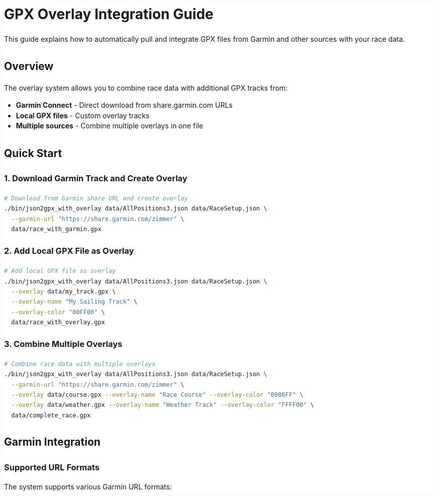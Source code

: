 # GPX Overlay Integration Guide

This guide explains how to automatically pull and integrate GPX files from Garmin and other sources with your race data.

## Overview

The overlay system allows you to combine race data with additional GPX tracks from:
- **Garmin Connect** - Direct download from share.garmin.com URLs
- **Local GPX files** - Custom overlay tracks
- **Multiple sources** - Combine multiple overlays in one file

## Quick Start

### 1. Download Garmin Track and Create Overlay

```bash
# Download from Garmin share URL and create overlay
./bin/json2gpx_with_overlay data/AllPositions3.json data/RaceSetup.json \
  --garmin-url "https://share.garmin.com/zimmer" \
  data/race_with_garmin.gpx
```

### 2. Add Local GPX File as Overlay

```bash
# Add local GPX file as overlay
./bin/json2gpx_with_overlay data/AllPositions3.json data/RaceSetup.json \
  --overlay data/my_track.gpx \
  --overlay-name "My Sailing Track" \
  --overlay-color "00FF00" \
  data/race_with_overlay.gpx
```

### 3. Combine Multiple Overlays

```bash
# Combine race data with multiple overlays
./bin/json2gpx_with_overlay data/AllPositions3.json data/RaceSetup.json \
  --garmin-url "https://share.garmin.com/zimmer" \
  --overlay data/course.gpx --overlay-name "Race Course" --overlay-color "0000FF" \
  --overlay data/weather.gpx --overlay-name "Weather Track" --overlay-color "FFFF00" \
  data/complete_race.gpx
```

## Garmin Integration

### Supported URL Formats

The system supports various Garmin URL formats:
